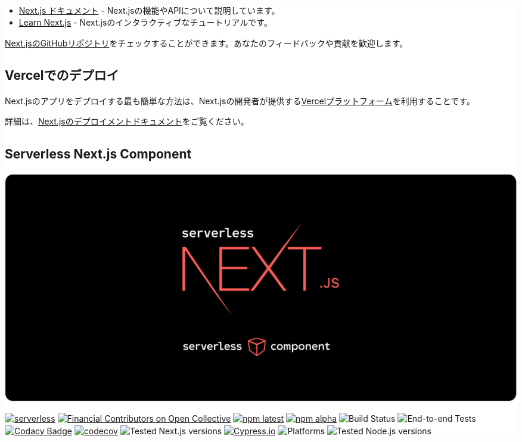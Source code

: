 - [Next.js ドキュメント](https://nextjs.org/docs) - Next.jsの機能やAPIについて説明しています。
- [Learn Next.js](https://nextjs.org/learn) - Next.jsのインタラクティブなチュートリアルです。

[Next.jsのGitHubリポジトリ](https://github.com/vercel/next.js/)をチェックすることができます。あなたのフィードバックや貢献を歓迎します。

## Vercelでのデプロイ

Next.jsのアプリをデプロイする最も簡単な方法は、Next.jsの開発者が提供する[Vercelプラットフォーム](https://vercel.com/new?utm_medium=default-template&filter=next.js&utm_source=create-next-app&utm_campaign=create-next-app-readme)を利用することです。

詳細は、[Next.jsのデプロイメントドキュメント](https://nextjs.org/docs/deployment)をご覧ください。

## Serverless Next.js Component

![logo](./img/logo.gif)

[![serverless](http://public.serverless.com/badges/v3.svg)](https://www.serverless.com)
[![GitHub contributors](https://img.shields.io/github/contributors/serverless-nextjs/serverless-next.js)](https://github.com/serverless-nextjs/serverless-next.js/graphs/contributors)
[![Financial Contributors on Open Collective](https://opencollective.com/serverless-nextjs-plugin/all/badge.svg?label=backers)](https://opencollective.com/serverless-nextjs-plugin)
[![npm latest](https://img.shields.io/npm/v/@sls-next/serverless-component)](https://www.npmjs.com/package/@sls-next/serverless-component?activeTab=versions)
[![npm alpha](https://img.shields.io/npm/v/@sls-next/serverless-component/alpha)](https://www.npmjs.com/package/@sls-next/serverless-component?activeTab=versions)
![Build Status](https://github.com/serverless-nextjs/serverless-next.js/workflows/CI/badge.svg)
![End-to-end Tests](https://github.com/serverless-nextjs/serverless-next.js/workflows/End-to-end%20Tests/badge.svg)
![CircleCI Build Status](https://img.shields.io/circleci/build/github/serverless-nextjs/serverless-next.js)
[![Codacy Badge](https://app.codacy.com/project/badge/Grade/60824e8ec2d04af6817eca817c807f8f)](https://www.codacy.com/gh/serverless-nextjs/serverless-next.js/dashboard?utm_source=github.com&amp;utm_medium=referral&amp;utm_content=serverless-nextjs/serverless-next.js&amp;utm_campaign=Badge_Grade)
[![codecov](https://codecov.io/gh/serverless-nextjs/serverless-next.js/branch/master/graph/badge.svg)](https://codecov.io/gh/serverless-nextjs/serverless-next.js)
![Tested Next.js versions](https://img.shields.io/badge/tested%20next.js%20versions-10.2.3%20|%2011.x-blue)
[![Cypress.io](https://img.shields.io/badge/tested%20with-Cypress-04C38E.svg)](https://www.cypress.io/)
![Platforms](https://img.shields.io/badge/platforms-aws-blue)
![Tested Node.js versions](https://img.shields.io/badge/node.js-12.x%20%7C%2014.x-brightgreen)
